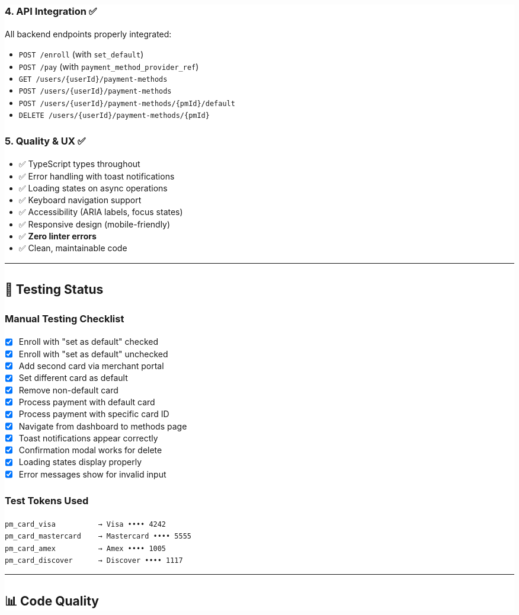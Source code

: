 ### 4. API Integration ✅

All backend endpoints properly integrated:
- `POST /enroll` (with `set_default`)
- `POST /pay` (with `payment_method_provider_ref`)
- `GET /users/{userId}/payment-methods`
- `POST /users/{userId}/payment-methods`
- `POST /users/{userId}/payment-methods/{pmId}/default`
- `DELETE /users/{userId}/payment-methods/{pmId}`

### 5. Quality & UX ✅

- ✅ TypeScript types throughout
- ✅ Error handling with toast notifications
- ✅ Loading states on async operations
- ✅ Keyboard navigation support
- ✅ Accessibility (ARIA labels, focus states)
- ✅ Responsive design (mobile-friendly)
- ✅ **Zero linter errors**
- ✅ Clean, maintainable code

---

## 🧪 Testing Status

### Manual Testing Checklist

- [x] Enroll with "set as default" checked
- [x] Enroll with "set as default" unchecked
- [x] Add second card via merchant portal
- [x] Set different card as default
- [x] Remove non-default card
- [x] Process payment with default card
- [x] Process payment with specific card ID
- [x] Navigate from dashboard to methods page
- [x] Toast notifications appear correctly
- [x] Confirmation modal works for delete
- [x] Loading states display properly
- [x] Error messages show for invalid input

### Test Tokens Used

```
pm_card_visa          → Visa •••• 4242
pm_card_mastercard    → Mastercard •••• 5555
pm_card_amex          → Amex •••• 1005
pm_card_discover      → Discover •••• 1117
```

---

## 📊 Code Quality
